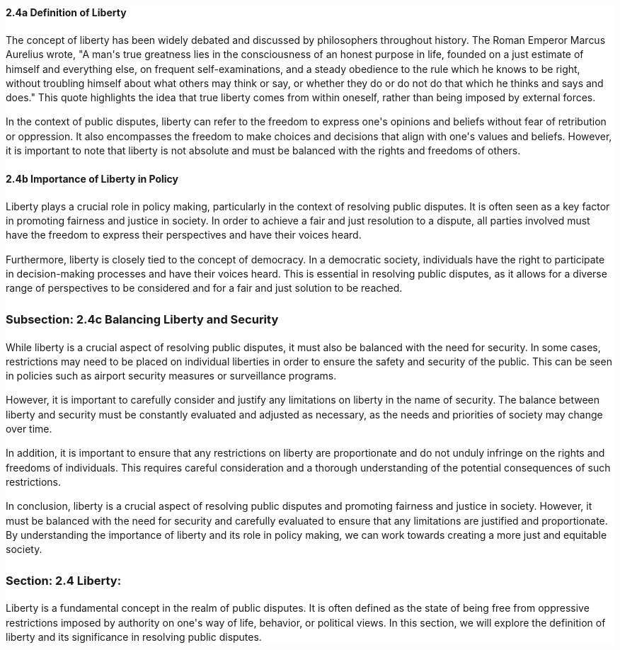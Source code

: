 #### 2.4a Definition of Liberty

The concept of liberty has been widely debated and discussed by philosophers throughout history. The Roman Emperor Marcus Aurelius wrote, "A man's true greatness lies in the consciousness of an honest purpose in life, founded on a just estimate of himself and everything else, on frequent self-examinations, and a steady obedience to the rule which he knows to be right, without troubling himself about what others may think or say, or whether they do or do not do that which he thinks and says and does." This quote highlights the idea that true liberty comes from within oneself, rather than being imposed by external forces.

In the context of public disputes, liberty can refer to the freedom to express one's opinions and beliefs without fear of retribution or oppression. It also encompasses the freedom to make choices and decisions that align with one's values and beliefs. However, it is important to note that liberty is not absolute and must be balanced with the rights and freedoms of others.

#### 2.4b Importance of Liberty in Policy

Liberty plays a crucial role in policy making, particularly in the context of resolving public disputes. It is often seen as a key factor in promoting fairness and justice in society. In order to achieve a fair and just resolution to a dispute, all parties involved must have the freedom to express their perspectives and have their voices heard.

Furthermore, liberty is closely tied to the concept of democracy. In a democratic society, individuals have the right to participate in decision-making processes and have their voices heard. This is essential in resolving public disputes, as it allows for a diverse range of perspectives to be considered and for a fair and just solution to be reached.

### Subsection: 2.4c Balancing Liberty and Security

While liberty is a crucial aspect of resolving public disputes, it must also be balanced with the need for security. In some cases, restrictions may need to be placed on individual liberties in order to ensure the safety and security of the public. This can be seen in policies such as airport security measures or surveillance programs.

However, it is important to carefully consider and justify any limitations on liberty in the name of security. The balance between liberty and security must be constantly evaluated and adjusted as necessary, as the needs and priorities of society may change over time.

In addition, it is important to ensure that any restrictions on liberty are proportionate and do not unduly infringe on the rights and freedoms of individuals. This requires careful consideration and a thorough understanding of the potential consequences of such restrictions.

In conclusion, liberty is a crucial aspect of resolving public disputes and promoting fairness and justice in society. However, it must be balanced with the need for security and carefully evaluated to ensure that any limitations are justified and proportionate. By understanding the importance of liberty and its role in policy making, we can work towards creating a more just and equitable society.


### Section: 2.4 Liberty:

Liberty is a fundamental concept in the realm of public disputes. It is often defined as the state of being free from oppressive restrictions imposed by authority on one's way of life, behavior, or political views. In this section, we will explore the definition of liberty and its significance in resolving public disputes.

